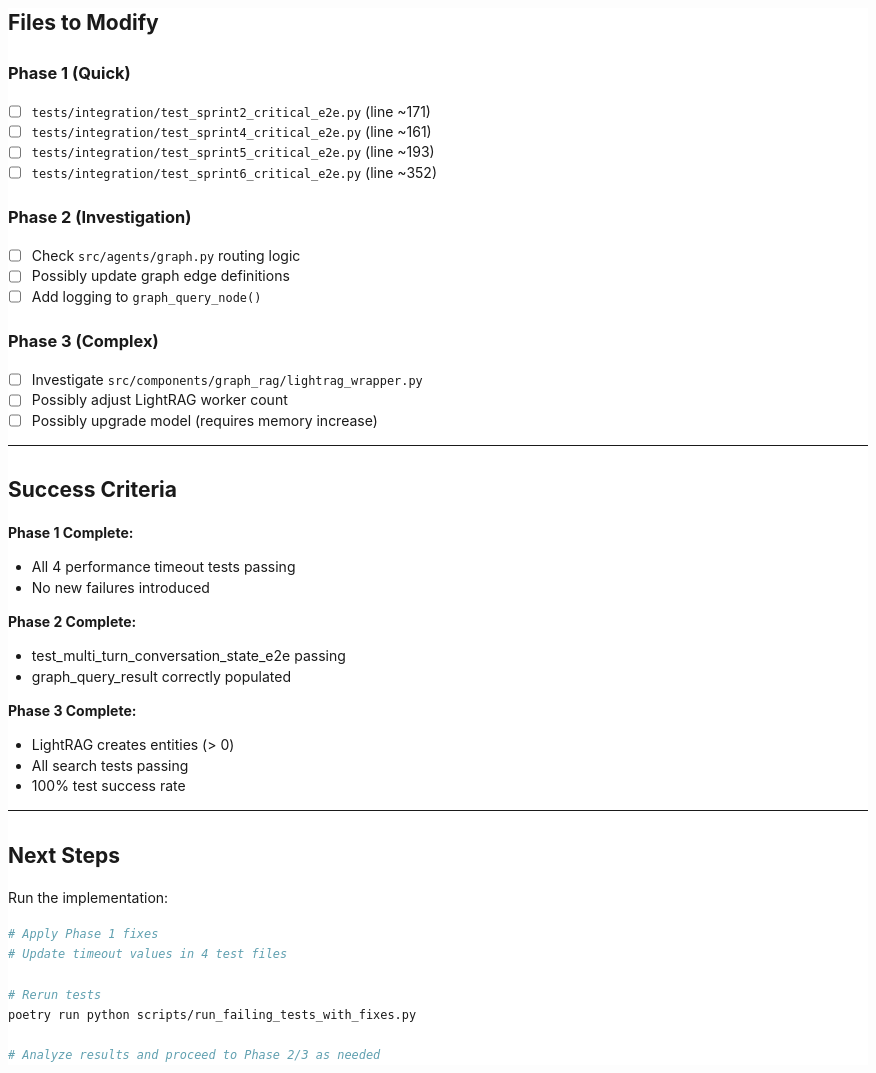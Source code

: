 
## Files to Modify

### Phase 1 (Quick)
- [ ] `tests/integration/test_sprint2_critical_e2e.py` (line ~171)
- [ ] `tests/integration/test_sprint4_critical_e2e.py` (line ~161)
- [ ] `tests/integration/test_sprint5_critical_e2e.py` (line ~193)
- [ ] `tests/integration/test_sprint6_critical_e2e.py` (line ~352)

### Phase 2 (Investigation)
- [ ] Check `src/agents/graph.py` routing logic
- [ ] Possibly update graph edge definitions
- [ ] Add logging to `graph_query_node()`

### Phase 3 (Complex)
- [ ] Investigate `src/components/graph_rag/lightrag_wrapper.py`
- [ ] Possibly adjust LightRAG worker count
- [ ] Possibly upgrade model (requires memory increase)

---

## Success Criteria

**Phase 1 Complete:**
- All 4 performance timeout tests passing
- No new failures introduced

**Phase 2 Complete:**
- test_multi_turn_conversation_state_e2e passing
- graph_query_result correctly populated

**Phase 3 Complete:**
- LightRAG creates entities (> 0)
- All search tests passing
- 100% test success rate

---

## Next Steps

Run the implementation:
```bash
# Apply Phase 1 fixes
# Update timeout values in 4 test files

# Rerun tests
poetry run python scripts/run_failing_tests_with_fixes.py

# Analyze results and proceed to Phase 2/3 as needed
```
